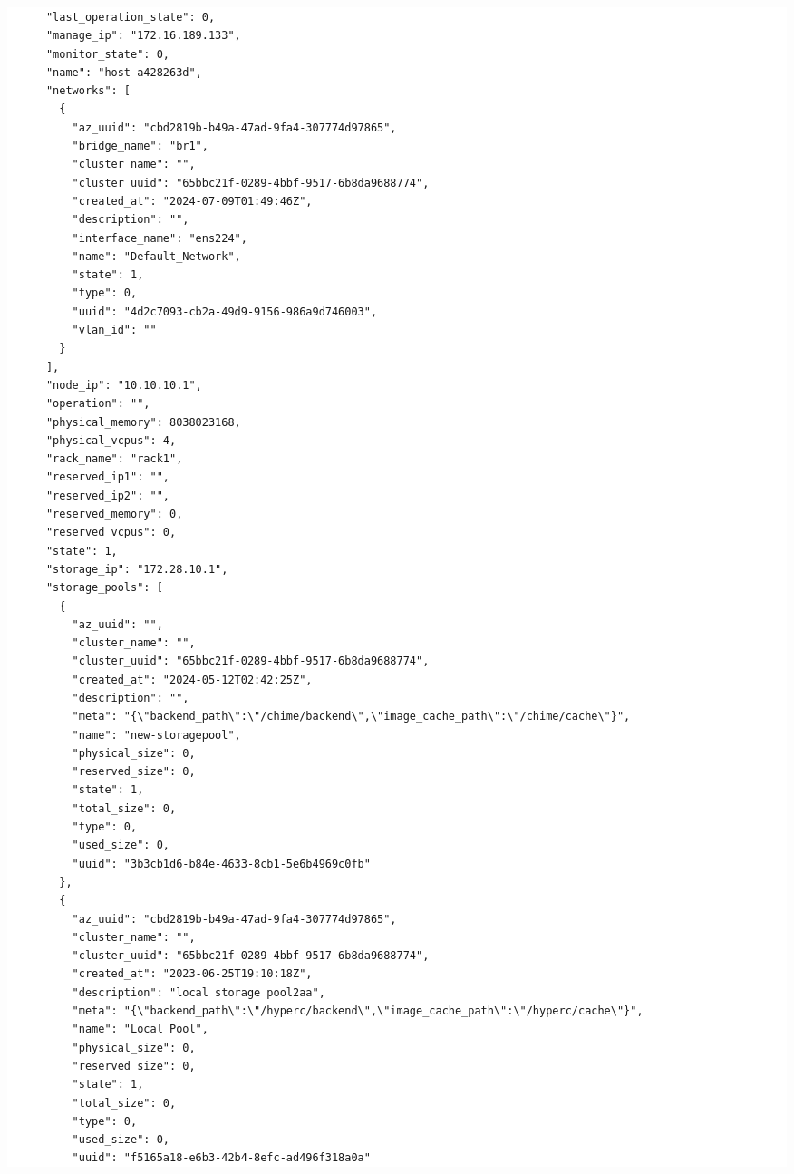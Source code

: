 ```
      "last_operation_state": 0,
      "manage_ip": "172.16.189.133",
      "monitor_state": 0,
      "name": "host-a428263d",
      "networks": [
        {
          "az_uuid": "cbd2819b-b49a-47ad-9fa4-307774d97865",
          "bridge_name": "br1",
          "cluster_name": "",
          "cluster_uuid": "65bbc21f-0289-4bbf-9517-6b8da9688774",
          "created_at": "2024-07-09T01:49:46Z",
          "description": "",
          "interface_name": "ens224",
          "name": "Default_Network",
          "state": 1,
          "type": 0,
          "uuid": "4d2c7093-cb2a-49d9-9156-986a9d746003",
          "vlan_id": ""
        }
      ],
      "node_ip": "10.10.10.1",
      "operation": "",
      "physical_memory": 8038023168,
      "physical_vcpus": 4,
      "rack_name": "rack1",
      "reserved_ip1": "",
      "reserved_ip2": "",
      "reserved_memory": 0,
      "reserved_vcpus": 0,
      "state": 1,
      "storage_ip": "172.28.10.1",
      "storage_pools": [
        {
          "az_uuid": "",
          "cluster_name": "",
          "cluster_uuid": "65bbc21f-0289-4bbf-9517-6b8da9688774",
          "created_at": "2024-05-12T02:42:25Z",
          "description": "",
          "meta": "{\"backend_path\":\"/chime/backend\",\"image_cache_path\":\"/chime/cache\"}",
          "name": "new-storagepool",
          "physical_size": 0,
          "reserved_size": 0,
          "state": 1,
          "total_size": 0,
          "type": 0,
          "used_size": 0,
          "uuid": "3b3cb1d6-b84e-4633-8cb1-5e6b4969c0fb"
        },
        {
          "az_uuid": "cbd2819b-b49a-47ad-9fa4-307774d97865",
          "cluster_name": "",
          "cluster_uuid": "65bbc21f-0289-4bbf-9517-6b8da9688774",
          "created_at": "2023-06-25T19:10:18Z",
          "description": "local storage pool2aa",
          "meta": "{\"backend_path\":\"/hyperc/backend\",\"image_cache_path\":\"/hyperc/cache\"}",
          "name": "Local Pool",
          "physical_size": 0,
          "reserved_size": 0,
          "state": 1,
          "total_size": 0,
          "type": 0,
          "used_size": 0,
          "uuid": "f5165a18-e6b3-42b4-8efc-ad496f318a0a"
```